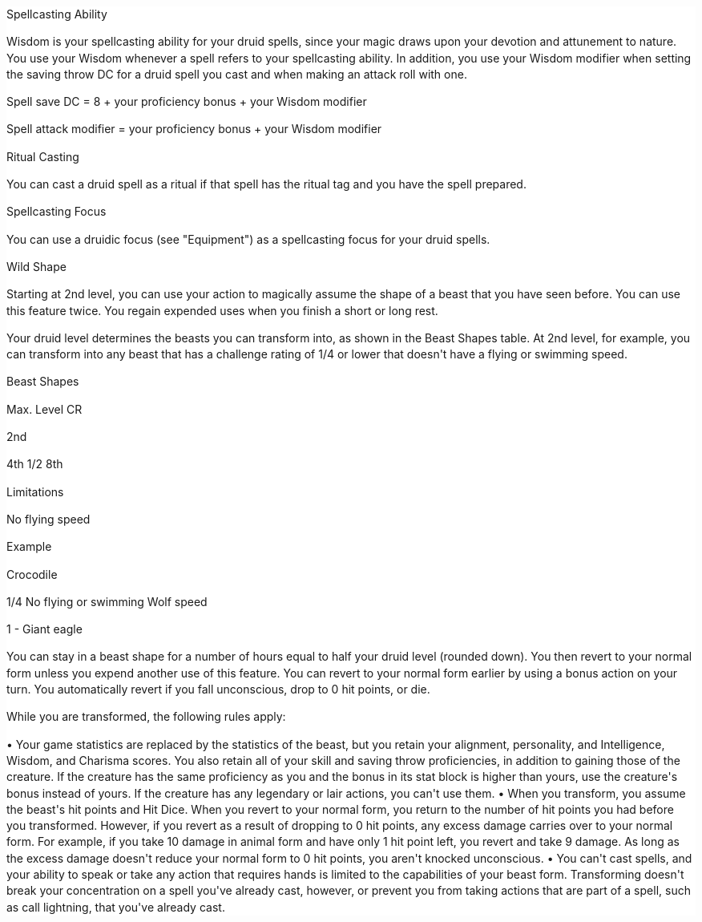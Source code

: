 Spellcasting Ability

Wisdom is your spellcasting ability for your druid spells, since your magic draws upon your devotion and attunement to nature. You use your Wisdom whenever a spell refers to your spellcasting ability. In addition, you use your Wisdom modifier when setting the saving throw DC for a druid spell you cast and when making an attack roll with one.

Spell save DC = 8 + your proficiency bonus + your Wisdom modifier

Spell attack modifier = your proficiency bonus + your Wisdom modifier

Ritual Casting

You can cast a druid spell as a ritual if that spell has the ritual tag and you have the spell prepared.

Spellcasting Focus

You can use a druidic focus (see "Equipment") as a spellcasting focus for your druid spells.

Wild Shape

Starting at 2nd level, you can use your action to magically assume the shape of a beast that you have seen before. You can use this feature twice. You regain expended uses when you finish a short or long rest.

Your druid level determines the beasts you can transform into, as shown in the Beast Shapes table. At 2nd level, for example, you can transform into any beast that has a challenge rating of 1/4 or lower that doesn't have a flying or swimming speed.

Beast Shapes

Max. Level CR

2nd

4th 1/2 8th

Limitations

No flying speed

Example

Crocodile

1/4 No flying or swimming Wolf speed

1 - Giant eagle

You can stay in a beast shape for a number of hours equal to half your druid level (rounded down). You then revert to your normal form unless you expend another use of this feature. You can revert to your normal form earlier by using a bonus action on your turn. You automatically revert if you fall unconscious, drop to 0 hit points, or die.

While you are transformed, the following rules apply:

• Your game statistics are replaced by the statistics of the beast, but you retain your alignment, personality, and Intelligence, Wisdom, and Charisma scores. You also retain all of your skill and saving throw proficiencies, in addition to gaining those of the creature. If the creature has the same proficiency as you and the bonus in its stat block is higher than yours, use the creature's bonus instead of yours. If the creature has any legendary or lair actions, you can't use them.
• When you transform, you assume the beast's hit points and Hit Dice. When you revert to your normal form, you return to the number of hit points you had before you transformed. However, if you revert as a result of dropping to 0 hit points, any excess damage carries over to your normal form. For example, if you take 10 damage in animal form and have only 1 hit point left, you revert and take 9 damage. As long as the excess damage doesn't reduce your normal form to 0 hit points, you aren't knocked unconscious.
• You can't cast spells, and your ability to speak or take any action that requires hands is limited to the capabilities of your beast form. Transforming doesn't break your concentration on a spell you've already cast, however, or prevent you from taking actions that are part of a spell, such as call lightning, that you've already cast.